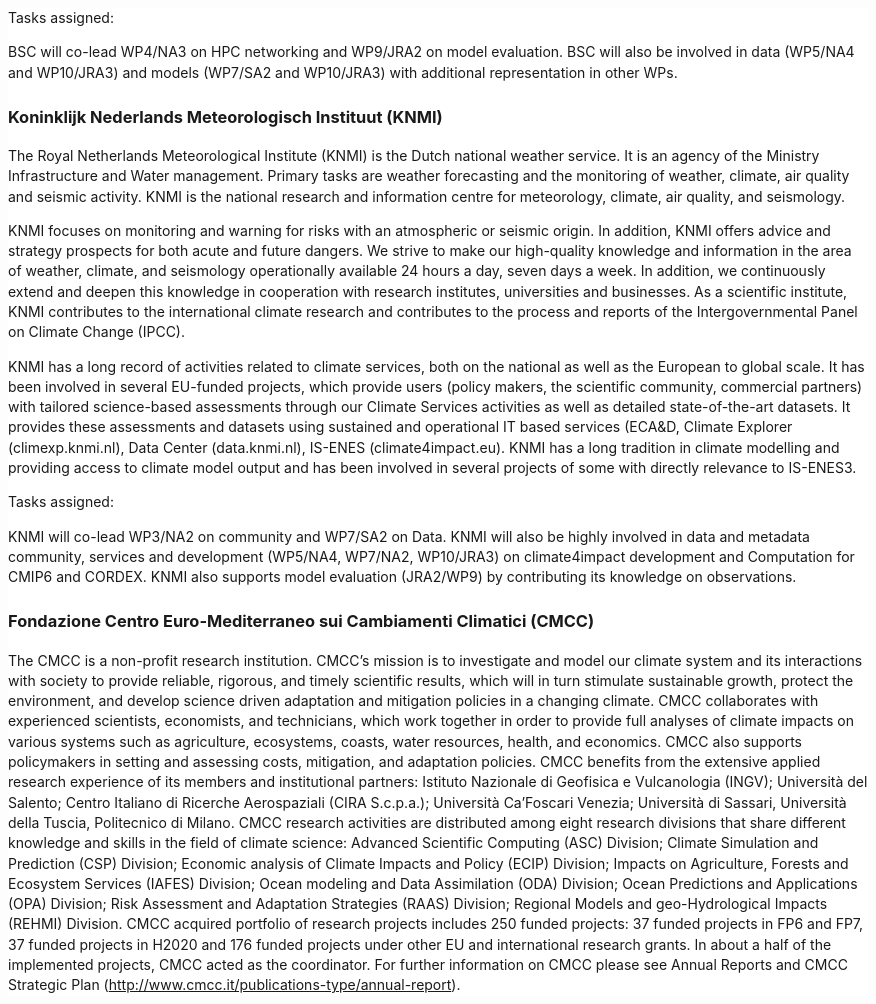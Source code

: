 Tasks assigned:

BSC will co-lead WP4/NA3 on HPC networking and WP9/JRA2 on model evaluation. BSC will also be involved in data (WP5/NA4 and WP10/JRA3) and models (WP7/SA2 and WP10/JRA3) with additional representation in other WPs.

### <a name="knmi"></a>Koninklijk Nederlands Meteorologisch Instituut (KNMI)

The Royal Netherlands Meteorological Institute (KNMI) is the Dutch national weather service. It is an agency of the Ministry Infrastructure and Water management. Primary tasks are weather forecasting and the monitoring of weather, climate, air quality and seismic activity. KNMI is the national research and information centre for meteorology, climate, air quality, and seismology.

KNMI focuses on monitoring and warning for risks with an atmospheric or seismic origin. In addition, KNMI offers advice and strategy prospects for both acute and future dangers. We strive to make our high-quality knowledge and information in the area of weather, climate, and seismology operationally available 24 hours a day, seven days a week. In addition, we continuously extend and deepen this knowledge in cooperation with research institutes, universities and businesses. As a scientific institute, KNMI contributes to the international climate research and contributes to the process and reports of the Intergovernmental Panel on Climate Change (IPCC).

KNMI has a long record of activities related to climate services, both on the national as well as the European to global scale. It has been involved in several EU-funded projects, which provide users (policy makers, the scientific community, commercial partners) with tailored science-based assessments through our Climate Services activities as well as detailed state-of-the-art datasets. It provides these assessments and datasets using sustained and operational IT based services (ECA&D, Climate Explorer (climexp.knmi.nl), Data Center (data.knmi.nl), IS-ENES (climate4impact.eu). KNMI has a long tradition in climate modelling and providing access to climate model output and has been involved in several projects of some with directly relevance to IS-ENES3.

Tasks assigned:

KNMI will co-lead WP3/NA2 on community and WP7/SA2 on Data. KNMI will also be highly involved in data and metadata community, services and development (WP5/NA4, WP7/NA2, WP10/JRA3) on climate4impact development and Computation for CMIP6 and CORDEX. KNMI also supports model evaluation (JRA2/WP9) by contributing its knowledge on observations.

### <a name="cmcc"></a>Fondazione Centro Euro-Mediterraneo sui Cambiamenti Climatici (CMCC)

The CMCC is a non-profit research institution. CMCC’s mission is to investigate and model our climate system and its interactions with society to provide reliable, rigorous, and timely scientific results, which will in turn stimulate sustainable growth, protect the environment, and develop science driven adaptation and mitigation policies in a changing climate. CMCC collaborates with experienced scientists, economists, and technicians, which work together in order to provide full analyses of climate impacts on various systems such as agriculture, ecosystems, coasts, water resources, health, and economics. CMCC also supports policymakers in setting and assessing costs, mitigation, and adaptation policies. CMCC benefits from the extensive applied research experience of its members and institutional partners: Istituto Nazionale di Geofisica e Vulcanologia (INGV); Università del Salento; Centro Italiano di Ricerche Aerospaziali (CIRA S.c.p.a.); Università Ca’Foscari Venezia; Università di Sassari, Università della Tuscia, Politecnico di Milano. CMCC research activities are distributed among eight research divisions that share different knowledge and skills in the field of climate science: Advanced Scientific Computing (ASC) Division; Climate Simulation and Prediction (CSP) Division; Economic analysis of Climate Impacts and Policy (ECIP) Division; Impacts on Agriculture, Forests and Ecosystem Services (IAFES) Division; Ocean modeling and Data Assimilation (ODA) Division; Ocean Predictions and Applications (OPA) Division; Risk Assessment and Adaptation Strategies (RAAS) Division; Regional Models and geo-Hydrological Impacts (REHMI) Division. CMCC acquired portfolio of research projects includes 250 funded projects: 37 funded projects in FP6 and FP7, 37 funded projects in H2020 and 176 funded projects under other EU and international research grants. In about a half of the implemented projects, CMCC acted as the coordinator. For further information on CMCC please see Annual Reports and CMCC Strategic Plan (http://www.cmcc.it/publications-type/annual-report).
